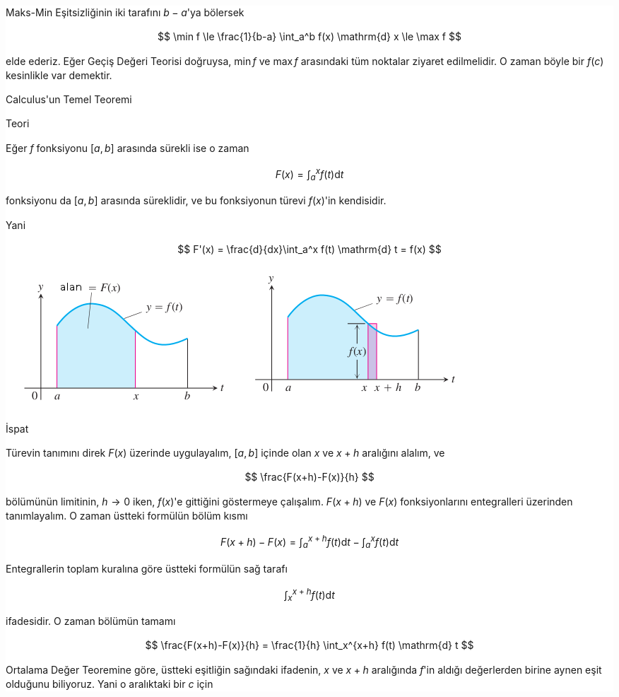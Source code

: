Maks-Min Eşitsizliğinin iki tarafını $b-a$'ya bölersek

$$ \min f  \le \frac{1}{b-a} \int_a^b f(x) \mathrm{d} x \le \max f  $$

elde ederiz. Eğer Geçiş Değeri Teorisi doğruysa, $\min f$ ve $\max f$
arasındaki tüm noktalar ziyaret edilmelidir. O zaman böyle bir $f(c)$
kesinlikle var demektir.

Calculus'un Temel Teoremi

Teori

Eğer $f$ fonksiyonu $[a,b]$ arasında sürekli ise o zaman 

$$ F(x) = \int_a^x f(t) \mathrm{d} t  $$

fonksiyonu da $[a,b]$ arasında süreklidir, ve bu fonksiyonun türevi
$f(x)$'in kendisidir.

Yani

$$ F'(x) = \frac{d}{dx}\int_a^x f(t) \mathrm{d} t = f(x)   $$

![](calc_multi_app_03.png)

İspat

Türevin tanımını direk $F(x)$ üzerinde uygulayalım, $[a,b]$ içinde olan $x$
ve $x+h$ aralığını alalım, ve

$$ \frac{F(x+h)-F(x)}{h} $$

bölümünün limitinin, $h \to 0$ iken, $f(x)$'e gittiğini göstermeye
çalışalım. $F(x+h)$ ve $F(x)$ fonksiyonlarını entegralleri üzerinden
tanımlayalım. O zaman üstteki formülün bölüm kısmı

$$ F(x+h) - F(x) = \int_a^{x+h} f(t) \mathrm{d} t - \int_a^x f(t) \mathrm{d} t  $$

Entegrallerin toplam kuralına göre üstteki formülün sağ tarafı 

$$ \int_x^{x+h} f(t) \mathrm{d} t  $$

ifadesidir. O zaman bölümün tamamı

$$ \frac{F(x+h)-F(x)}{h} = \frac{1}{h} \int_x^{x+h} f(t) \mathrm{d} t   $$

Ortalama Değer Teoremine göre, üstteki eşitliğin sağındaki ifadenin, $x$ ve
$x+h$ aralığında $f$'in aldığı değerlerden birine aynen eşit olduğunu
biliyoruz. Yani o aralıktaki bir $c$ için

